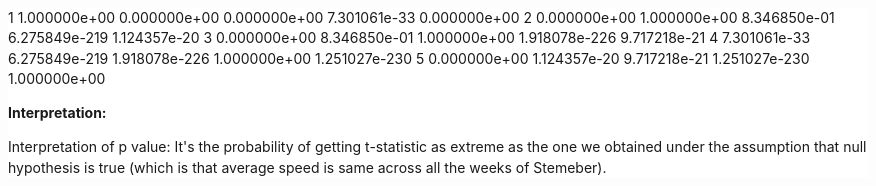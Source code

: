   </thead>
  <tbody>
    <tr>
      <th>1</th>
      <td>1.000000e+00</td>
      <td>0.000000e+00</td>
      <td>0.000000e+00</td>
      <td>7.301061e-33</td>
      <td>0.000000e+00</td>
    </tr>
    <tr>
      <th>2</th>
      <td>0.000000e+00</td>
      <td>1.000000e+00</td>
      <td>8.346850e-01</td>
      <td>6.275849e-219</td>
      <td>1.124357e-20</td>
    </tr>
    <tr>
      <th>3</th>
      <td>0.000000e+00</td>
      <td>8.346850e-01</td>
      <td>1.000000e+00</td>
      <td>1.918078e-226</td>
      <td>9.717218e-21</td>
    </tr>
    <tr>
      <th>4</th>
      <td>7.301061e-33</td>
      <td>6.275849e-219</td>
      <td>1.918078e-226</td>
      <td>1.000000e+00</td>
      <td>1.251027e-230</td>
    </tr>
    <tr>
      <th>5</th>
      <td>0.000000e+00</td>
      <td>1.124357e-20</td>
      <td>9.717218e-21</td>
      <td>1.251027e-230</td>
      <td>1.000000e+00</td>
    </tr>
  </tbody>
</table>
</div>



**Interpretation:** 

Interpretation of p value: It's the probability of getting t-statistic as extreme as the one we obtained under the assumption that null hypothesis is true (which is that average speed is same across all the weeks of Stemeber). 
